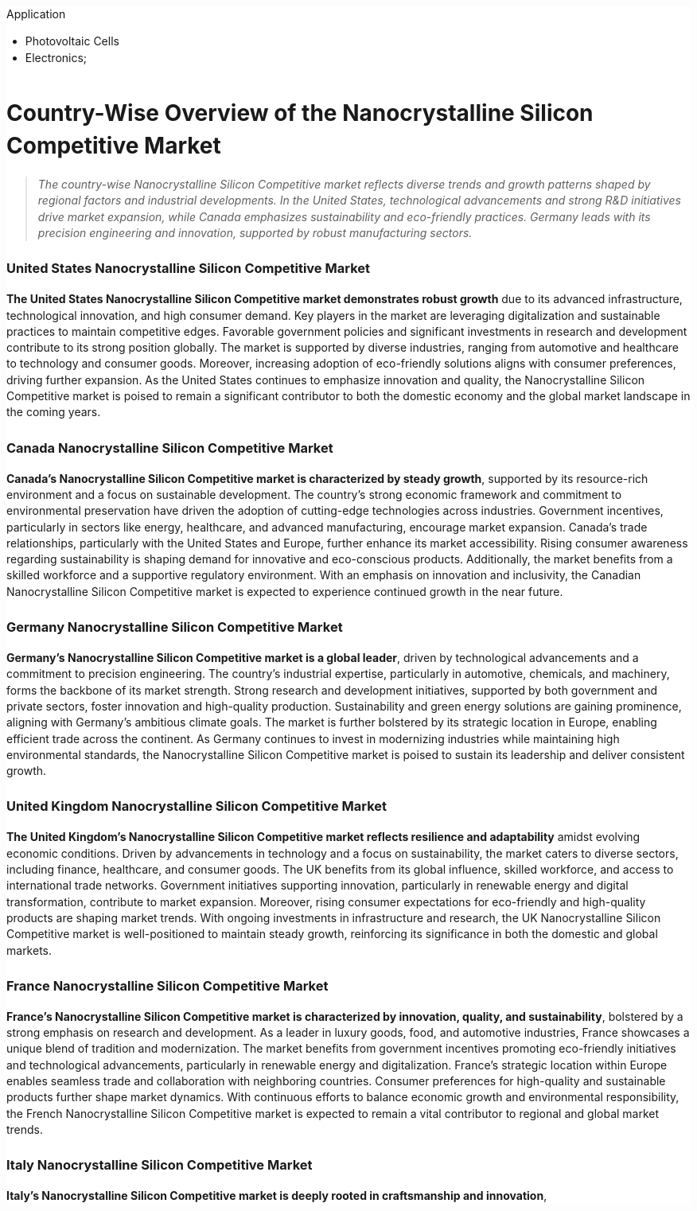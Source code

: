 Application</h3><ul><li>Photovoltaic Cells</li><li>Electronics;</li></ul><h1><span class="">Country-Wise Overview of the Nanocrystalline Silicon Competitive Market<br /></span></h1><blockquote><p><em><span class="">The country-wise Nanocrystalline Silicon Competitive market reflects diverse trends and growth patterns shaped by regional factors and industrial developments. In the United States, technological advancements and strong R&amp;D initiatives drive market expansion, while Canada emphasizes sustainability and eco-friendly practices. Germany leads with its precision engineering and innovation, supported by robust manufacturing sectors.</span></em></p></blockquote><h3><strong>United States Nanocrystalline Silicon Competitive Market</strong></h3><p><strong>The United States Nanocrystalline Silicon Competitive market demonstrates robust growth</strong> due to its advanced infrastructure, technological innovation, and high consumer demand. Key players in the market are leveraging digitalization and sustainable practices to maintain competitive edges. Favorable government policies and significant investments in research and development contribute to its strong position globally. The market is supported by diverse industries, ranging from automotive and healthcare to technology and consumer goods. Moreover, increasing adoption of eco-friendly solutions aligns with consumer preferences, driving further expansion. As the United States continues to emphasize innovation and quality, the Nanocrystalline Silicon Competitive market is poised to remain a significant contributor to both the domestic economy and the global market landscape in the coming years.</p><h3><strong>Canada Nanocrystalline Silicon Competitive Market</strong></h3><p><strong>Canada&rsquo;s Nanocrystalline Silicon Competitive market is characterized by steady growth</strong>, supported by its resource-rich environment and a focus on sustainable development. The country&rsquo;s strong economic framework and commitment to environmental preservation have driven the adoption of cutting-edge technologies across industries. Government incentives, particularly in sectors like energy, healthcare, and advanced manufacturing, encourage market expansion. Canada&rsquo;s trade relationships, particularly with the United States and Europe, further enhance its market accessibility. Rising consumer awareness regarding sustainability is shaping demand for innovative and eco-conscious products. Additionally, the market benefits from a skilled workforce and a supportive regulatory environment. With an emphasis on innovation and inclusivity, the Canadian Nanocrystalline Silicon Competitive market is expected to experience continued growth in the near future.</p><h3><strong>Germany Nanocrystalline Silicon Competitive Market</strong></h3><p><strong>Germany&rsquo;s Nanocrystalline Silicon Competitive market is a global leader</strong>, driven by technological advancements and a commitment to precision engineering. The country&rsquo;s industrial expertise, particularly in automotive, chemicals, and machinery, forms the backbone of its market strength. Strong research and development initiatives, supported by both government and private sectors, foster innovation and high-quality production. Sustainability and green energy solutions are gaining prominence, aligning with Germany&rsquo;s ambitious climate goals. The market is further bolstered by its strategic location in Europe, enabling efficient trade across the continent. As Germany continues to invest in modernizing industries while maintaining high environmental standards, the Nanocrystalline Silicon Competitive market is poised to sustain its leadership and deliver consistent growth.</p><h3><strong>United Kingdom Nanocrystalline Silicon Competitive Market</strong></h3><p><strong>The United Kingdom&rsquo;s Nanocrystalline Silicon Competitive market reflects resilience and adaptability</strong> amidst evolving economic conditions. Driven by advancements in technology and a focus on sustainability, the market caters to diverse sectors, including finance, healthcare, and consumer goods. The UK benefits from its global influence, skilled workforce, and access to international trade networks. Government initiatives supporting innovation, particularly in renewable energy and digital transformation, contribute to market expansion. Moreover, rising consumer expectations for eco-friendly and high-quality products are shaping market trends. With ongoing investments in infrastructure and research, the UK Nanocrystalline Silicon Competitive market is well-positioned to maintain steady growth, reinforcing its significance in both the domestic and global markets.</p><h3><strong>France Nanocrystalline Silicon Competitive Market</strong></h3><p><strong>France&rsquo;s Nanocrystalline Silicon Competitive market is characterized by innovation, quality, and sustainability</strong>, bolstered by a strong emphasis on research and development. As a leader in luxury goods, food, and automotive industries, France showcases a unique blend of tradition and modernization. The market benefits from government incentives promoting eco-friendly initiatives and technological advancements, particularly in renewable energy and digitalization. France&rsquo;s strategic location within Europe enables seamless trade and collaboration with neighboring countries. Consumer preferences for high-quality and sustainable products further shape market dynamics. With continuous efforts to balance economic growth and environmental responsibility, the French Nanocrystalline Silicon Competitive market is expected to remain a vital contributor to regional and global market trends.</p><h3><strong>Italy Nanocrystalline Silicon Competitive Market</strong></h3><p><strong>Italy&rsquo;s Nanocrystalline Silicon Competitive market is deeply rooted in craftsmanship and innovation</strong>,